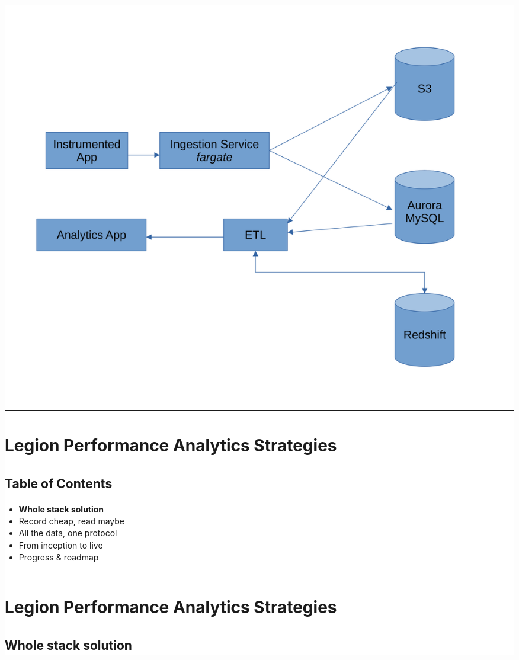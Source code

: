 ![bg right width:700px](figures/telemetry_architecture.svg)


---
# Legion Performance Analytics Strategies
## Table of Contents

- **Whole stack solution**
- Record cheap, read maybe
- All the data, one protocol
- From inception to live
- Progress & roadmap

---
# Legion Performance Analytics Strategies
## Whole stack solution
